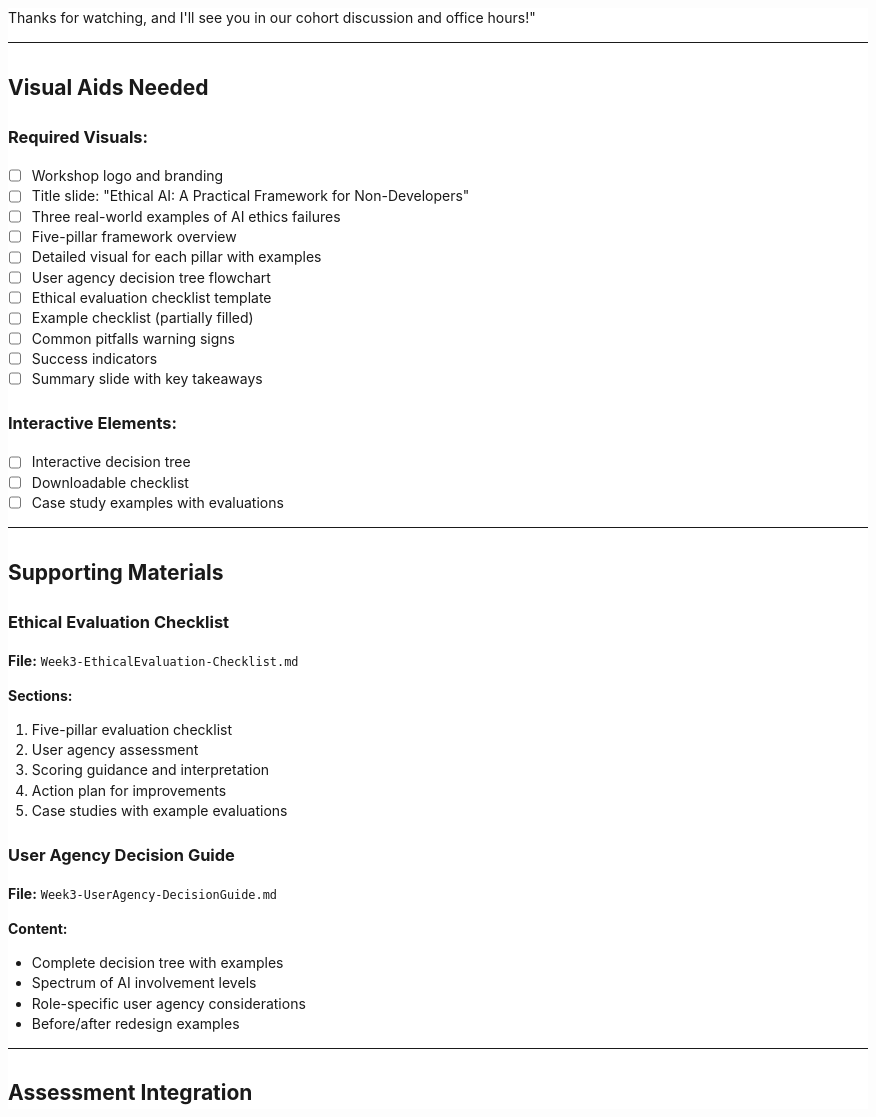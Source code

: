 Thanks for watching, and I'll see you in our cohort discussion and office hours!"

---

## Visual Aids Needed

### Required Visuals:
- [ ] Workshop logo and branding
- [ ] Title slide: "Ethical AI: A Practical Framework for Non-Developers"
- [ ] Three real-world examples of AI ethics failures
- [ ] Five-pillar framework overview
- [ ] Detailed visual for each pillar with examples
- [ ] User agency decision tree flowchart
- [ ] Ethical evaluation checklist template
- [ ] Example checklist (partially filled)
- [ ] Common pitfalls warning signs
- [ ] Success indicators
- [ ] Summary slide with key takeaways

### Interactive Elements:
- [ ] Interactive decision tree
- [ ] Downloadable checklist
- [ ] Case study examples with evaluations

---

## Supporting Materials

### Ethical Evaluation Checklist
**File:** `Week3-EthicalEvaluation-Checklist.md`

**Sections:**
1. Five-pillar evaluation checklist
2. User agency assessment
3. Scoring guidance and interpretation
4. Action plan for improvements
5. Case studies with example evaluations

### User Agency Decision Guide
**File:** `Week3-UserAgency-DecisionGuide.md`

**Content:**
- Complete decision tree with examples
- Spectrum of AI involvement levels
- Role-specific user agency considerations
- Before/after redesign examples

---

## Assessment Integration
